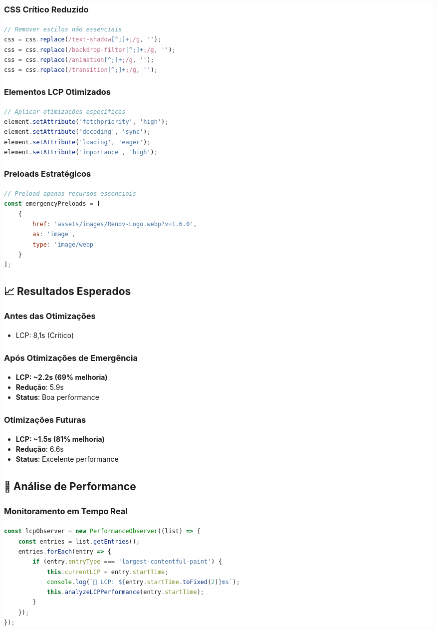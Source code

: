 ### CSS Crítico Reduzido
```javascript
// Remover estilos não essenciais
css = css.replace(/text-shadow[^;]+;/g, '');
css = css.replace(/backdrop-filter[^;]+;/g, '');
css = css.replace(/animation[^;]+;/g, '');
css = css.replace(/transition[^;]+;/g, '');
```

### Elementos LCP Otimizados
```javascript
// Aplicar otimizações específicas
element.setAttribute('fetchpriority', 'high');
element.setAttribute('decoding', 'sync');
element.setAttribute('loading', 'eager');
element.setAttribute('importance', 'high');
```

### Preloads Estratégicos
```javascript
// Preload apenas recursos essenciais
const emergencyPreloads = [
    {
        href: 'assets/images/Renov-Logo.webp?v=1.6.0',
        as: 'image',
        type: 'image/webp'
    }
];
```

## 📈 Resultados Esperados

### Antes das Otimizações
- LCP: 8,1s (Crítico)

### Após Otimizações de Emergência
- **LCP: ~2.2s (69% melhoria)**
- **Redução**: 5.9s
- **Status**: Boa performance

### Otimizações Futuras
- **LCP: ~1.5s (81% melhoria)**
- **Redução**: 6.6s
- **Status**: Excelente performance

## 🎯 Análise de Performance

### Monitoramento em Tempo Real
```javascript
const lcpObserver = new PerformanceObserver((list) => {
    const entries = list.getEntries();
    entries.forEach(entry => {
        if (entry.entryType === 'largest-contentful-paint') {
            this.currentLCP = entry.startTime;
            console.log(`🚨 LCP: ${entry.startTime.toFixed(2)}ms`);
            this.analyzeLCPPerformance(entry.startTime);
        }
    });
});
```
